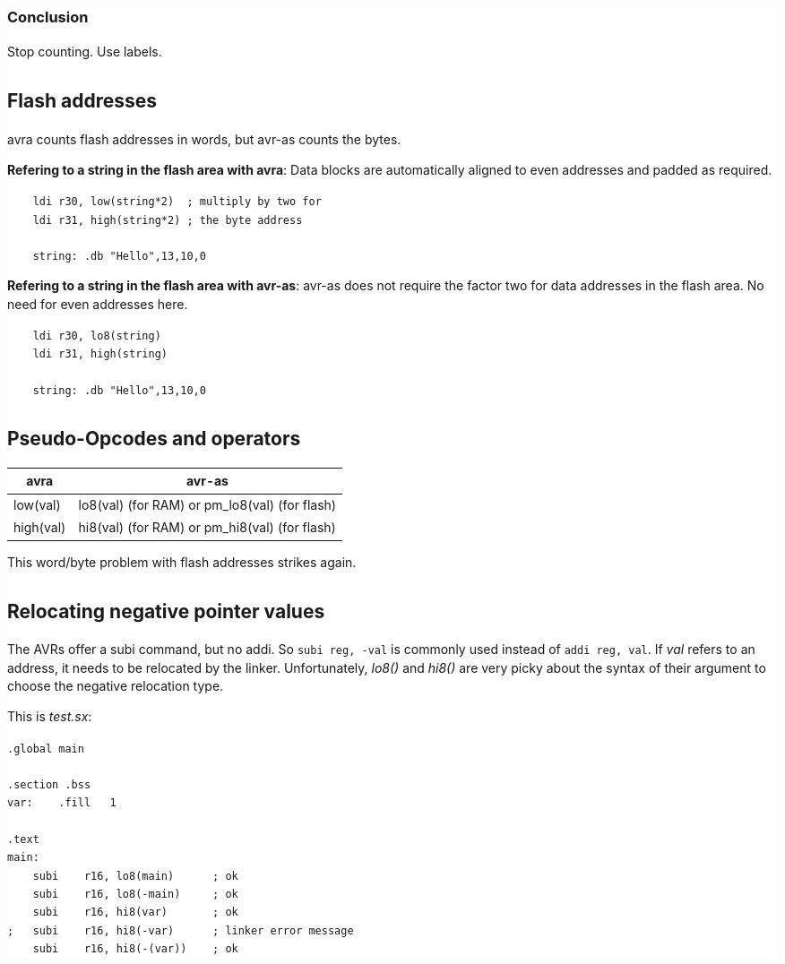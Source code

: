 ### Conclusion
Stop counting. Use labels.


## Flash addresses

avra counts flash addresses in words, but avr-as counts the bytes.

**Refering to a string in the flash area with avra**: Data blocks are
automatically aligned to even addresses and padded as required.

```text
	ldi	r30, low(string*2)	; multiply by two for
	ldi	r31, high(string*2)	; the byte address

	string:	.db	"Hello",13,10,0
```

**Refering to a string in the flash area with avr-as**: avr-as does not
require the factor two for data addresses in the flash area. No need for
even addresses here.

```text
	ldi	r30, lo8(string)
	ldi	r31, high(string)

	string:	.db	"Hello",13,10,0
```




## Pseudo-Opcodes and operators

avra		|avr-as
------		|-------
low(val)	|lo8(val) (for RAM) or pm_lo8(val) (for flash)
high(val)	|hi8(val) (for RAM) or pm_hi8(val) (for flash)


This word/byte problem with flash addresses strikes again.


## Relocating negative pointer values

The AVRs offer a subi command, but no addi. So `subi reg, -val` is commonly
used instead of `addi reg, val`. If _val_ refers to an address, it needs to
be relocated by the linker. Unfortunately, _lo8()_ and _hi8()_ are very
picky about the syntax of their argument to choose the negative relocation
type.

This is _test.sx_:

```text
.global main

.section .bss
var:	.fill	1

.text
main:
	subi    r16, lo8(main)		; ok
	subi    r16, lo8(-main)		; ok
	subi    r16, hi8(var)		; ok
;	subi    r16, hi8(-var)		; linker error message
	subi    r16, hi8(-(var))	; ok
```

